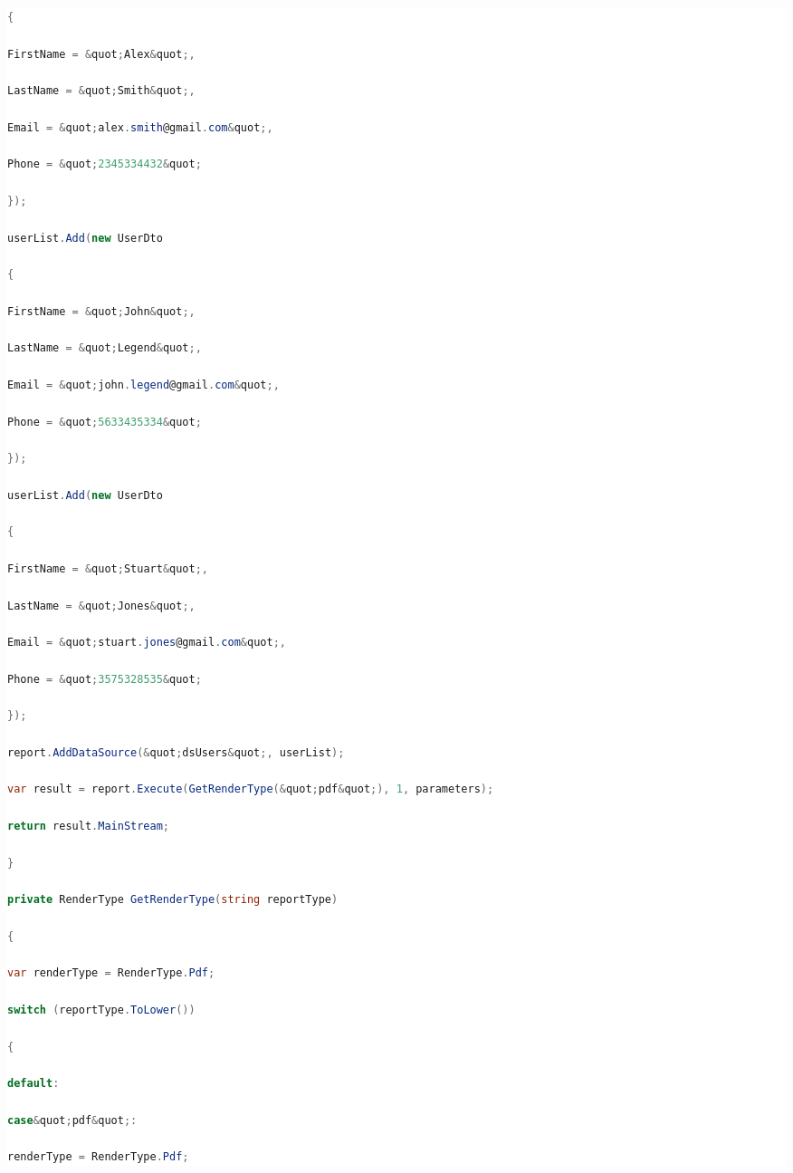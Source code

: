 ```csharp
{

FirstName = &quot;Alex&quot;,

LastName = &quot;Smith&quot;,

Email = &quot;alex.smith@gmail.com&quot;,

Phone = &quot;2345334432&quot;

});

userList.Add(new UserDto

{

FirstName = &quot;John&quot;,

LastName = &quot;Legend&quot;,

Email = &quot;john.legend@gmail.com&quot;,

Phone = &quot;5633435334&quot;

});

userList.Add(new UserDto

{

FirstName = &quot;Stuart&quot;,

LastName = &quot;Jones&quot;,

Email = &quot;stuart.jones@gmail.com&quot;,

Phone = &quot;3575328535&quot;

});

report.AddDataSource(&quot;dsUsers&quot;, userList);

var result = report.Execute(GetRenderType(&quot;pdf&quot;), 1, parameters);

return result.MainStream;

}

private RenderType GetRenderType(string reportType)

{

var renderType = RenderType.Pdf;

switch (reportType.ToLower())

{

default:

case&quot;pdf&quot;:

renderType = RenderType.Pdf;
```